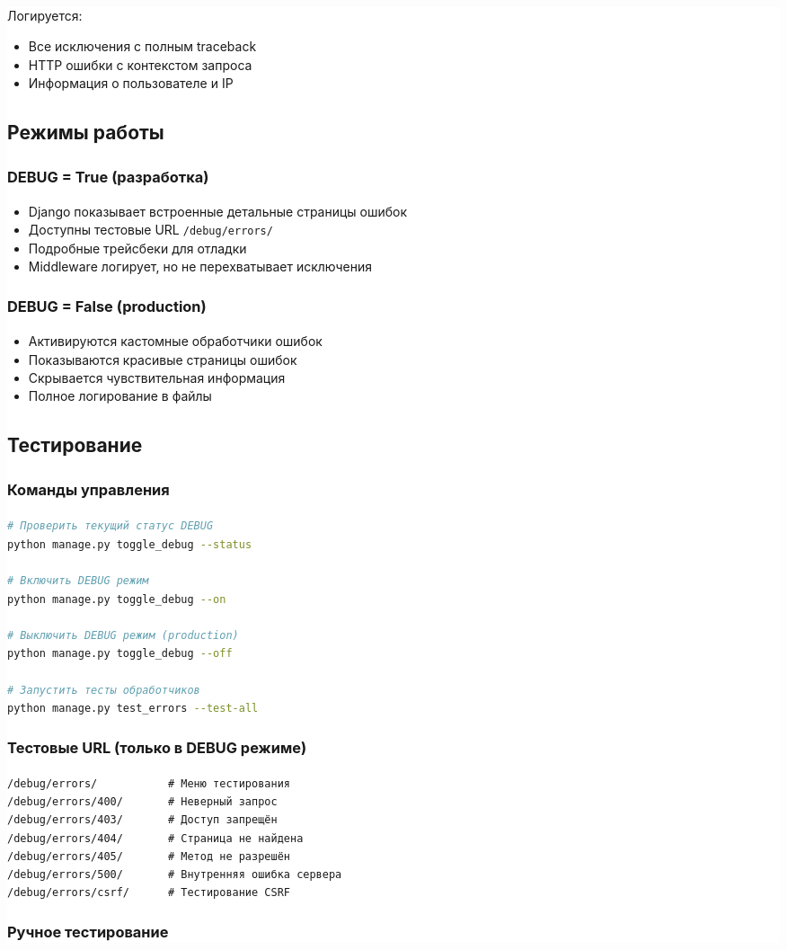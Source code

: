 Логируется:
- Все исключения с полным traceback
- HTTP ошибки с контекстом запроса
- Информация о пользователе и IP

## Режимы работы

### DEBUG = True (разработка)
- Django показывает встроенные детальные страницы ошибок
- Доступны тестовые URL `/debug/errors/`
- Подробные трейсбеки для отладки
- Middleware логирует, но не перехватывает исключения

### DEBUG = False (production)  
- Активируются кастомные обработчики ошибок
- Показываются красивые страницы ошибок
- Скрывается чувствительная информация
- Полное логирование в файлы

## Тестирование

### Команды управления

```bash
# Проверить текущий статус DEBUG
python manage.py toggle_debug --status

# Включить DEBUG режим
python manage.py toggle_debug --on

# Выключить DEBUG режим (production)
python manage.py toggle_debug --off

# Запустить тесты обработчиков
python manage.py test_errors --test-all
```

### Тестовые URL (только в DEBUG режиме)

```
/debug/errors/           # Меню тестирования
/debug/errors/400/       # Неверный запрос
/debug/errors/403/       # Доступ запрещён  
/debug/errors/404/       # Страница не найдена
/debug/errors/405/       # Метод не разрешён
/debug/errors/500/       # Внутренняя ошибка сервера
/debug/errors/csrf/      # Тестирование CSRF
```

### Ручное тестирование

